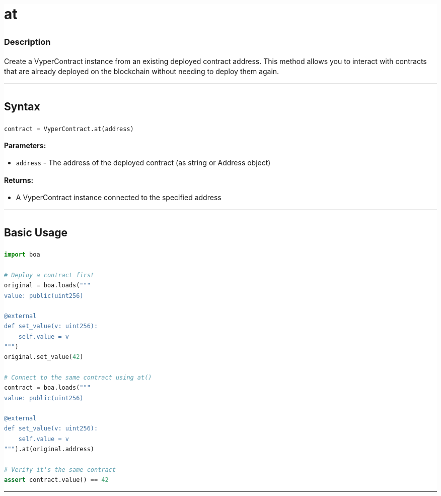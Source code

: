 # at

### Description

Create a VyperContract instance from an existing deployed contract address. This method allows you to interact with contracts that are already deployed on the blockchain without needing to deploy them again.

---

## Syntax

```python
contract = VyperContract.at(address)
```

**Parameters:**
- `address` - The address of the deployed contract (as string or Address object)

**Returns:**
- A VyperContract instance connected to the specified address

---

## Basic Usage

```python
import boa

# Deploy a contract first
original = boa.loads("""
value: public(uint256)

@external
def set_value(v: uint256):
    self.value = v
""")
original.set_value(42)

# Connect to the same contract using at()
contract = boa.loads("""
value: public(uint256)

@external
def set_value(v: uint256):
    self.value = v
""").at(original.address)

# Verify it's the same contract
assert contract.value() == 42
```

---